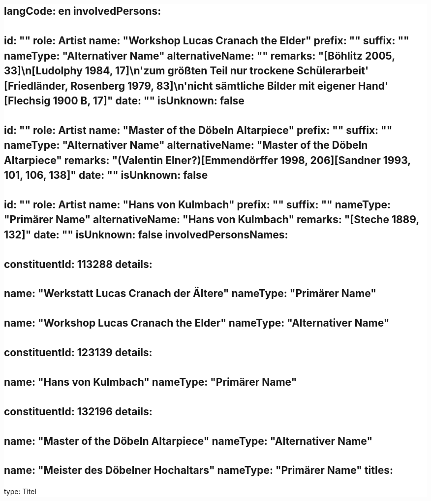 langCode: en
involvedPersons: 
 - 
   id: ""
  role: Artist
  name: "Workshop Lucas Cranach the Elder"
  prefix: ""
  suffix: ""
  nameType: "Alternativer Name"
  alternativeName: ""
  remarks: "[Böhlitz 2005, 33]\n[Ludolphy 1984, 17]\n'zum größten Teil nur trockene Schülerarbeit' [Friedländer, Rosenberg 1979, 83]\n'nicht sämtliche Bilder mit eigener Hand' [Flechsig 1900 B, 17]"
  date: ""
  isUnknown: false
 - 
   id: ""
  role: Artist
  name: "Master of the Döbeln Altarpiece"
  prefix: ""
  suffix: ""
  nameType: "Alternativer Name"
  alternativeName: "Master of the Döbeln Altarpiece"
  remarks: "(Valentin Elner?)[Emmendörffer 1998, 206][Sandner 1993, 101, 106, 138]"
  date: ""
  isUnknown: false
 - 
   id: ""
  role: Artist
  name: "Hans von Kulmbach"
  prefix: ""
  suffix: ""
  nameType: "Primärer Name"
  alternativeName: "Hans von Kulmbach"
  remarks: "[Steche 1889, 132]"
  date: ""
  isUnknown: false
involvedPersonsNames: 
 - 
   constituentId: 113288
  details: 
   - 
   name: "Werkstatt Lucas Cranach der Ältere"
    nameType: "Primärer Name"
   - 
   name: "Workshop Lucas Cranach the Elder"
    nameType: "Alternativer Name"
 - 
   constituentId: 123139
  details: 
   - 
   name: "Hans von Kulmbach"
    nameType: "Primärer Name"
 - 
   constituentId: 132196
  details: 
   - 
   name: "Master of the Döbeln Altarpiece"
    nameType: "Alternativer Name"
   - 
   name: "Meister des Döbelner Hochaltars"
    nameType: "Primärer Name"
titles: 
 - 
   type: Titel